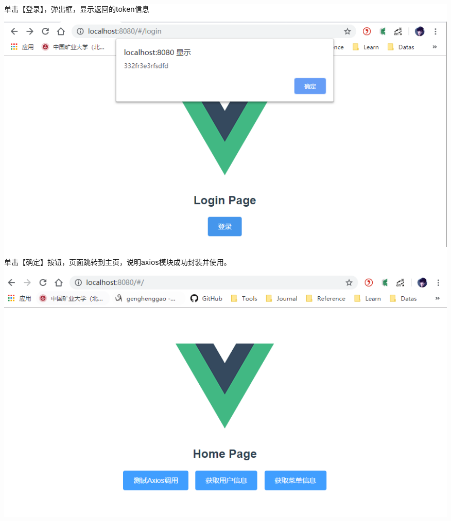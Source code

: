 单击【登录】，弹出框，显示返回的token信息

![](IMG/微信截图_20190926090346.png)

单击【确定】按钮，页面跳转到主页，说明axios模块成功封装并使用。

![](IMG/微信截图_20190926090458.png)
